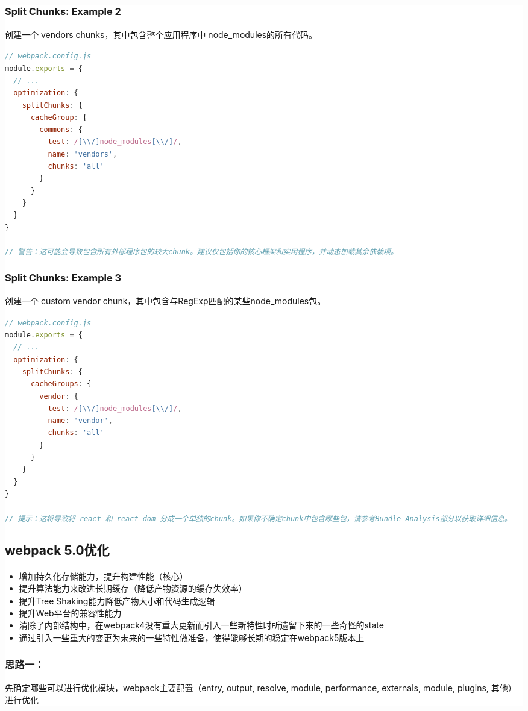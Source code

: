 ### Split Chunks: Example 2
创建一个 vendors chunks，其中包含整个应用程序中 node_modules的所有代码。
```js
// webpack.config.js
module.exports = {
  // ...
  optimization: {
    splitChunks: {
      cacheGroup: {
        commons: {
          test: /[\\/]node_modules[\\/]/,
          name: 'vendors',
          chunks: 'all'
        }
      }
    }
  }
}

// 警告：这可能会导致包含所有外部程序包的较大chunk。建议仅包括你的核心框架和实用程序，并动态加载其余依赖项。
```

### Split Chunks: Example 3
创建一个 custom vendor chunk，其中包含与RegExp匹配的某些node_modules包。
```js
// webpack.config.js
module.exports = {
  // ...
  optimization: {
    splitChunks: {
      cacheGroups: {
        vendor: {
          test: /[\\/]node_modules[\\/]/,
          name: 'vendor',
          chunks: 'all'
        }
      }
    }
  }
}

// 提示：这将导致将 react 和 react-dom 分成一个单独的chunk。如果你不确定chunk中包含哪些包，请参考Bundle Analysis部分以获取详细信息。
```

## webpack 5.0优化
- 增加持久化存储能力，提升构建性能（核心）
- 提升算法能力来改进长期缓存（降低产物资源的缓存失效率）
- 提升Tree Shaking能力降低产物大小和代码生成逻辑
- 提升Web平台的兼容性能力
- 清除了内部结构中，在webpack4没有重大更新而引入一些新特性时所遗留下来的一些奇怪的state
- 通过引入一些重大的变更为未来的一些特性做准备，使得能够长期的稳定在webpack5版本上
### 思路一：
先确定哪些可以进行优化模块，webpack主要配置（entry, output, resolve, module, performance, externals, module, plugins, 其他）进行优化


[ext]: 资源后缀名
[id]: 文件标识符
[name]: 文件名称
[path]: 文件的相对路径
[folder]: 文件所在的文件夹
[hash]: 模块标识符的hash
[chunkhash]: chunk内容的hash
[contenthash]: 文件内容的hash
[query]: 文件的query，例如，文件名？后面的字符串
[emoji]: 一个随机的指代文件内容的emoji